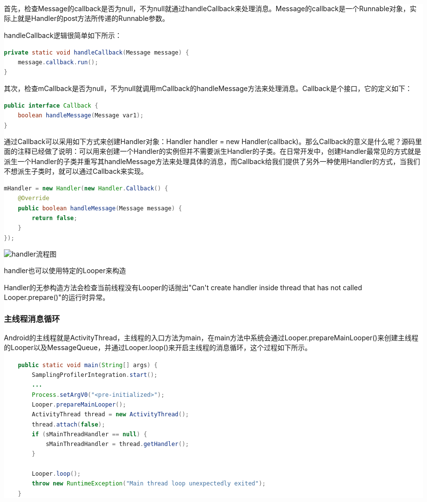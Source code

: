 首先，检查Message的callback是否为null，不为null就通过handleCallback来处理消息。Message的callback是一个Runnable对象，实际上就是Handler的post方法所传递的Runnable参数。

handleCallback逻辑很简单如下所示：

```java
private static void handleCallback(Message message) {
    message.callback.run();
}
```

其次，检查mCallback是否为null，不为null就调用mCallback的handleMessage方法来处理消息。Callback是个接口，它的定义如下：

```java
public interface Callback {
    boolean handleMessage(Message var1);
}
```

通过Callback可以采用如下方式来创建Handler对象：Handler handler = new Handler(callback)。那么Callback的意义是什么呢？源码里面的注释已经做了说明：可以用来创建一个Handler的实例但并不需要派生Handler的子类。在日常开发中，创建Handler最常见的方式就是派生一个Handler的子类并重写其handleMessage方法来处理具体的消息，而Callback给我们提供了另外一种使用Handler的方式，当我们不想派生子类时，就可以通过Callback来实现。

```java
mHandler = new Handler(new Handler.Callback() {
    @Override
    public boolean handleMessage(Message message) {
        return false;
    }
});
```

![handler流程图](/typora-user-images/handler流程图.png)

handler也可以使用特定的Looper来构造

Handler的无参构造方法会检查当前线程没有Looper的话抛出"Can't create handler inside thread that has not called Looper.prepare()"的运行时异常。

### 主线程消息循环

Android的主线程就是ActivityThread，主线程的入口方法为main，在main方法中系统会通过Looper.prepareMainLooper()来创建主线程的Looper以及MessageQueue，并通过Looper.loop()来开启主线程的消息循环，这个过程如下所示。

```java
    public static void main(String[] args) {
        SamplingProfilerIntegration.start();
        ...
        Process.setArgV0("<pre-initialized>");
        Looper.prepareMainLooper();
        ActivityThread thread = new ActivityThread();
        thread.attach(false);
        if (sMainThreadHandler == null) {
            sMainThreadHandler = thread.getHandler();
        }

        Looper.loop();
        throw new RuntimeException("Main thread loop unexpectedly exited");
    }
```
